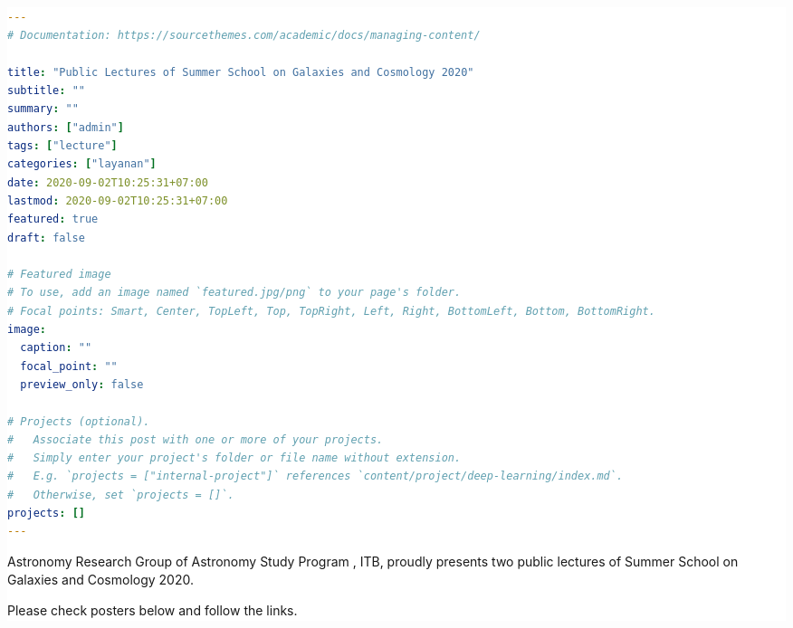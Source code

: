 ```yaml
---
# Documentation: https://sourcethemes.com/academic/docs/managing-content/

title: "Public Lectures of Summer School on Galaxies and Cosmology 2020"
subtitle: ""
summary: ""
authors: ["admin"]
tags: ["lecture"]
categories: ["layanan"]
date: 2020-09-02T10:25:31+07:00
lastmod: 2020-09-02T10:25:31+07:00
featured: true
draft: false

# Featured image
# To use, add an image named `featured.jpg/png` to your page's folder.
# Focal points: Smart, Center, TopLeft, Top, TopRight, Left, Right, BottomLeft, Bottom, BottomRight.
image:
  caption: ""
  focal_point: ""
  preview_only: false

# Projects (optional).
#   Associate this post with one or more of your projects.
#   Simply enter your project's folder or file name without extension.
#   E.g. `projects = ["internal-project"]` references `content/project/deep-learning/index.md`.
#   Otherwise, set `projects = []`.
projects: []
---
```


Astronomy Research Group of Astronomy Study Program , ITB, proudly presents two public lectures of Summer School on Galaxies and Cosmology 2020. 

Please check posters below and follow the links.

<style>
  /* Three image containers (use 25% for four, and 50% for two, etc) */
.column {
  float: left;
  width: 50%;
  padding: 5px;
}

/* Clear floats after image containers */
.row::after {
  content: "";
  clear: both;
  display: table;
}
</style>

